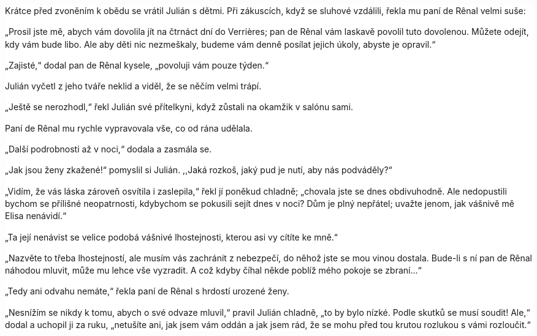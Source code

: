 Krátce před zvoněním k obědu se vrátil Julián s dětmi. Při zákuscích, když se sluhové vzdálili, řekla mu paní de Rênal velmi suše:

„Prosil jste mě, abych vám dovolila jít na čtrnáct dní do Verrières; pan de Rênal vám laskavě povolil tuto dovolenou. Můžete odejít, kdy vám bude libo. Ale aby děti nic nezmeškaly, budeme vám denně posílat jejich úkoly, abyste je opravil.“

„Zajisté,“ dodal pan de Rênal kysele, „povoluji vám pouze týden.“

Julián vyčetl z jeho tváře neklid a viděl, že se něčím velmi trápí.

„Ještě se nerozhodl,“ řekl Julián své přítelkyni, když zůstali na okamžik v salónu sami.

Paní de Rênal mu rychle vypravovala vše, co od rána udělala.

„Další podrobnosti až v noci,“ dodala a zasmála se.

„Jak jsou ženy zkažené!“ pomyslil si Julián. ,,Jaká rozkoš, jaký pud je nutí, aby nás podváděly?“

„Vidím, že vás láska zároveň osvítila i zaslepila,“ řekl jí poněkud chladně; „chovala jste se dnes obdivuhodně. Ale nedopustili bychom se přílišné neopatrnosti, kdybychom se pokusili sejít dnes v noci? Dům je plný nepřátel; uvažte jenom, jak vášnivě mě Elisa nenávidí.“

„Ta její nenávist se velice podobá vášnivé lhostejnosti, kterou asi vy cítíte ke mně.“

„Nazvěte to třeba lhostejností, ale musím vás zachránit z nebezpečí, do něhož jste se mou vinou dostala. Bude-li s ní pan de Rênal náhodou mluvit, může mu lehce vše vyzradit. A což kdyby číhal někde poblíž mého pokoje se zbraní…“

„Tedy ani odvahu nemáte,“ řekla paní de Rênal s hrdostí urozené ženy.

„Nesnížím se nikdy k tomu, abych o své odvaze mluvil,“ pravil Julián chladně, „to by bylo nízké. Podle skutků se musí soudit! Ale,“ dodal a uchopil ji za ruku, „netušíte ani, jak jsem vám oddán a jak jsem rád, že se mohu před tou krutou rozlukou s vámi rozloučit.“

</section>

[^1]: V mincích po 6 francích.

[^2]: Citáty z Byrona jsou v překladu Pavla Eisnera.

[^3]: Hrdinka veršované povídky ,,Paní z Vergy“ hynoucí v domnění, že ji zradil milenec.

[^4]: Překlad J. V. Sládka.

[^5]: Náboženské spolky služebnictva, jejichž prostřednictvím církev získávala spojence v šlechtických domech.

[^6]: Podívejte se na stranu 130.

[^7]: Věřte mi.

[^8]: Co je psáno, to je dáno.

[^9]: Chytrému napověz.

[^10]: Buď zdráv a miluj mě.

[^11]: Viz v Louvru vévodu Františka Aquitánského, odkládajícího přilbu a beroucího na sebe mnišský hábit, č. 1130 (_pozn. aut._).

[^12]: Francouzská mystička.

[^13]: Venkove, kdy tě spatřím (citát je však z Horatia).

[^14]: Jsem při tobě, je to moje dílo.

[^15]: Proslulý kejklíř (pozn. autora).

[^16]: Rossiniho opera.

[^17]: To mluví nespokojenec (poznámka Molièrova k Tartuffovi). _Pozn. autora._

[^18]: Biskup a ministr narozený v Besançonu.

[^19]: Redaktoři satirického časopisu, uvěznění pro urážku vlády.

[^20]: Musím se potrestat, jestliže jsem příliš milovala.

[^21]: Syn zedníka, který velel části roajalistické armády při vendéském povstání.

[^22]: Slavný kazatel.

[^23]: Jestliže dovolí osud.

[^24]: Od této chvíle již neřeknu ani slovo.

[^25]: Zde mluví z něho jakobín (_Pozn. aut.)._

[^26]: Od La Fontaina; podle nich je „manželský svazek tísnivým ortelem“.
